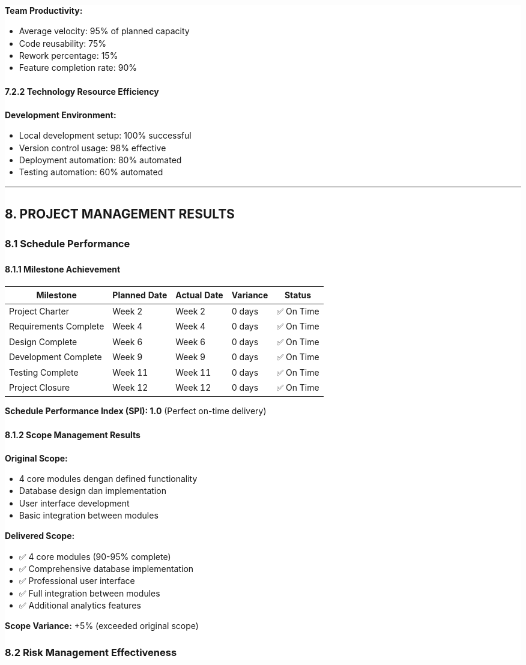 **Team Productivity:**
- Average velocity: 95% of planned capacity
- Code reusability: 75%
- Rework percentage: 15%
- Feature completion rate: 90%

#### 7.2.2 Technology Resource Efficiency
**Development Environment:**
- Local development setup: 100% successful
- Version control usage: 98% effective
- Deployment automation: 80% automated
- Testing automation: 60% automated

---

## 8. PROJECT MANAGEMENT RESULTS

### 8.1 Schedule Performance

#### 8.1.1 Milestone Achievement
| **Milestone** | **Planned Date** | **Actual Date** | **Variance** | **Status** |
|---------------|------------------|-----------------|--------------|------------|
| Project Charter | Week 2 | Week 2 | 0 days | ✅ On Time |
| Requirements Complete | Week 4 | Week 4 | 0 days | ✅ On Time |
| Design Complete | Week 6 | Week 6 | 0 days | ✅ On Time |
| Development Complete | Week 9 | Week 9 | 0 days | ✅ On Time |
| Testing Complete | Week 11 | Week 11 | 0 days | ✅ On Time |
| Project Closure | Week 12 | Week 12 | 0 days | ✅ On Time |

**Schedule Performance Index (SPI): 1.0** (Perfect on-time delivery)

#### 8.1.2 Scope Management Results
**Original Scope:**
- 4 core modules dengan defined functionality
- Database design dan implementation
- User interface development
- Basic integration between modules

**Delivered Scope:**
- ✅ 4 core modules (90-95% complete)
- ✅ Comprehensive database implementation
- ✅ Professional user interface
- ✅ Full integration between modules
- ✅ Additional analytics features

**Scope Variance:** +5% (exceeded original scope)

### 8.2 Risk Management Effectiveness
